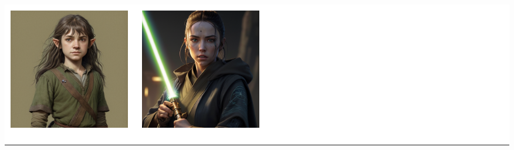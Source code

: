   <img src="https://raw.githubusercontent.com/LTabaro/Dreamworks-Studio/main/src/assets/Hobbit.png" alt="Hobbit Avatar" style="width:200px; height:auto; margin:10px;" />
  <img src="https://raw.githubusercontent.com/LTabaro/Dreamworks-Studio/main/src/assets/Jedi.png" alt="Jedi" style="width:200px; height:auto; margin:10px;" />
</div>

---